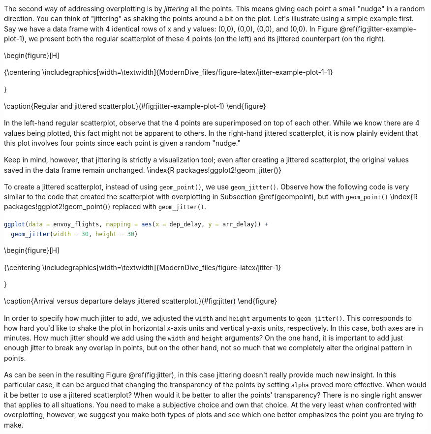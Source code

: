 The second way of addressing overplotting is by *jittering* all the points. This means giving each point a small "nudge" in a random direction. You can think of "jittering" as shaking the points around a bit on the plot. Let's illustrate using a simple example first. Say we have a data frame with 4 identical rows of x and y values: (0,0), (0,0), (0,0), and (0,0). In Figure \@ref(fig:jitter-example-plot-1), we present both the regular scatterplot of these 4 points (on the left) and its jittered counterpart (on the right). 

\begin{figure}[H]

{\centering \includegraphics[width=\textwidth]{ModernDive_files/figure-latex/jitter-example-plot-1-1} 

}

\caption{Regular and jittered scatterplot.}(\#fig:jitter-example-plot-1)
\end{figure}

In the left-hand regular scatterplot, observe that the 4 points are superimposed on top of each other. While we know there are 4 values being plotted, this fact might not be apparent to others. In the right-hand jittered scatterplot, it is now plainly evident that this plot involves four points since each point is given a random "nudge." 

Keep in mind, however, that jittering is strictly a visualization tool; even after creating a jittered scatterplot, the original values saved in the data frame remain unchanged. \index{R packages!ggplot2!geom\_jitter()}

To create a jittered scatterplot, instead of using `geom_point()`, we use `geom_jitter()`. Observe how the following code is very similar to the code that created the scatterplot with overplotting in Subsection \@ref(geompoint), but with `geom_point()` \index{R packages!ggplot2!geom\_point()} replaced with `geom_jitter()`. 


``` r
ggplot(data = envoy_flights, mapping = aes(x = dep_delay, y = arr_delay)) + 
  geom_jitter(width = 30, height = 30)
```

\begin{figure}[H]

{\centering \includegraphics[width=\textwidth]{ModernDive_files/figure-latex/jitter-1} 

}

\caption{Arrival versus departure delays jittered scatterplot.}(\#fig:jitter)
\end{figure}

In order to specify how much jitter to add, we adjusted the `width` and `height` arguments to `geom_jitter()`. This corresponds to how hard you'd like to shake the plot in horizontal x-axis units and vertical y-axis units, respectively. In this case, both axes are in minutes. How much jitter should we add using the `width` and `height` arguments? On the one hand, it is important to add just enough jitter to break any overlap in points, but on the other hand, not so much that we completely alter the original pattern in points.

As can be seen in the resulting Figure \@ref(fig:jitter), in this case jittering doesn't really provide much new insight. In this particular case, it can be argued that changing the transparency of the points by setting `alpha` proved more effective. When would it be better to use a jittered scatterplot? When would it be better to alter the points' transparency? There is no single right answer that applies to all situations. You need to make a subjective choice and own that choice. At the very least when confronted with overplotting, however, we suggest you make both types of plots and see which one better emphasizes the point you are trying to make. 
